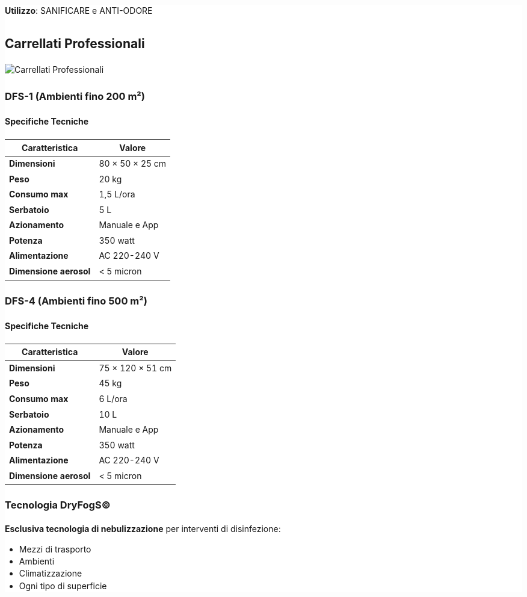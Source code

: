 **Utilizzo**: SANIFICARE e ANTI-ODORE

## Carrellati Professionali

![Carrellati Professionali](/img/docs/ambito-funerario/page11_img2.jpeg)


### DFS-1 (Ambienti fino 200 m²)

#### Specifiche Tecniche

| Caratteristica | Valore |
|---------------|--------|
| **Dimensioni** | 80 × 50 × 25 cm |
| **Peso** | 20 kg |
| **Consumo max** | 1,5 L/ora |
| **Serbatoio** | 5 L |
| **Azionamento** | Manuale e App |
| **Potenza** | 350 watt |
| **Alimentazione** | AC 220-240 V |
| **Dimensione aerosol** | < 5 micron |

### DFS-4 (Ambienti fino 500 m²)

#### Specifiche Tecniche

| Caratteristica | Valore |
|---------------|--------|
| **Dimensioni** | 75 × 120 × 51 cm |
| **Peso** | 45 kg |
| **Consumo max** | 6 L/ora |
| **Serbatoio** | 10 L |
| **Azionamento** | Manuale e App |
| **Potenza** | 350 watt |
| **Alimentazione** | AC 220-240 V |
| **Dimensione aerosol** | < 5 micron |

### Tecnologia DryFogS©

**Esclusiva tecnologia di nebulizzazione** per interventi di disinfezione:
- Mezzi di trasporto
- Ambienti
- Climatizzazione
- Ogni tipo di superficie
